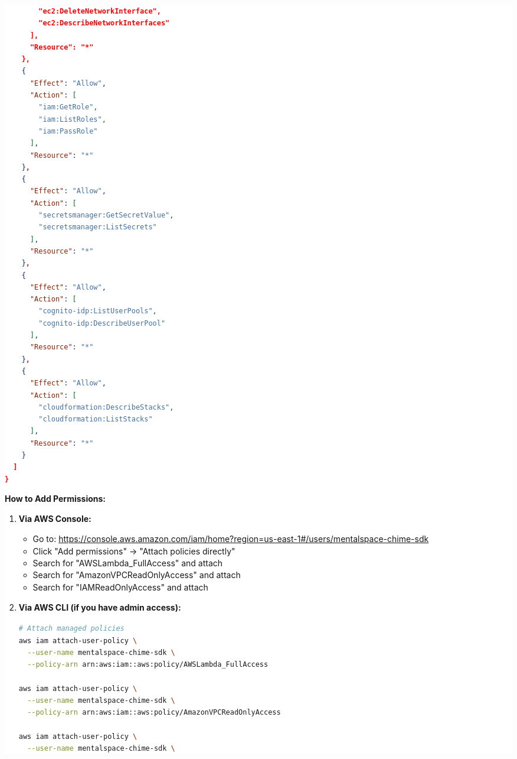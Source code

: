 ```json
        "ec2:DeleteNetworkInterface",
        "ec2:DescribeNetworkInterfaces"
      ],
      "Resource": "*"
    },
    {
      "Effect": "Allow",
      "Action": [
        "iam:GetRole",
        "iam:ListRoles",
        "iam:PassRole"
      ],
      "Resource": "*"
    },
    {
      "Effect": "Allow",
      "Action": [
        "secretsmanager:GetSecretValue",
        "secretsmanager:ListSecrets"
      ],
      "Resource": "*"
    },
    {
      "Effect": "Allow",
      "Action": [
        "cognito-idp:ListUserPools",
        "cognito-idp:DescribeUserPool"
      ],
      "Resource": "*"
    },
    {
      "Effect": "Allow",
      "Action": [
        "cloudformation:DescribeStacks",
        "cloudformation:ListStacks"
      ],
      "Resource": "*"
    }
  ]
}
```

**How to Add Permissions:**

1. **Via AWS Console:**
   - Go to: https://console.aws.amazon.com/iam/home?region=us-east-1#/users/mentalspace-chime-sdk
   - Click "Add permissions" → "Attach policies directly"
   - Search for "AWSLambda_FullAccess" and attach
   - Search for "AmazonVPCReadOnlyAccess" and attach
   - Search for "IAMReadOnlyAccess" and attach

2. **Via AWS CLI (if you have admin access):**
   ```bash
   # Attach managed policies
   aws iam attach-user-policy \
     --user-name mentalspace-chime-sdk \
     --policy-arn arn:aws:iam::aws:policy/AWSLambda_FullAccess

   aws iam attach-user-policy \
     --user-name mentalspace-chime-sdk \
     --policy-arn arn:aws:iam::aws:policy/AmazonVPCReadOnlyAccess

   aws iam attach-user-policy \
     --user-name mentalspace-chime-sdk \
   ```